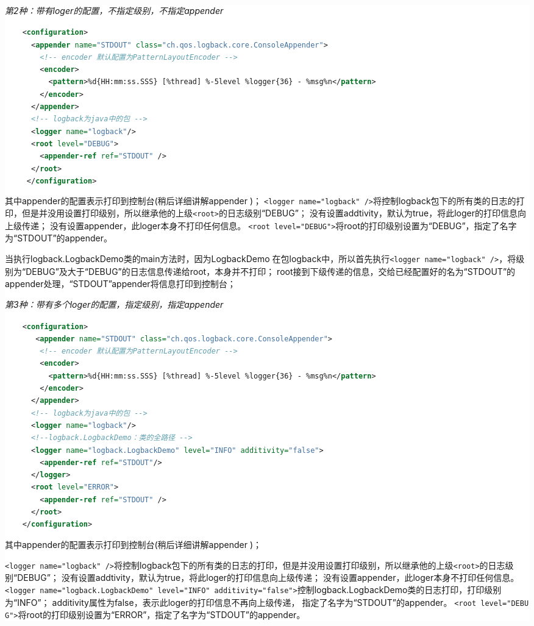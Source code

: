 _第2种：带有loger的配置，不指定级别，不指定appender_
```xml
    <configuration> 
      <appender name="STDOUT" class="ch.qos.logback.core.ConsoleAppender"> 
        <!-- encoder 默认配置为PatternLayoutEncoder -->   
        <encoder>   
          <pattern>%d{HH:mm:ss.SSS} [%thread] %-5level %logger{36} - %msg%n</pattern>   
        </encoder>   
      </appender> 
      <!-- logback为java中的包 --> 
      <logger name="logback"/> 
      <root level="DEBUG"> 
        <appender-ref ref="STDOUT" />   
      </root> 
     </configuration> 
```
其中appender的配置表示打印到控制台(稍后详细讲解appender )；
`<logger name="logback" />`将控制logback包下的所有类的日志的打印，但是并没用设置打印级别，所以继承他的上级`<root>`的日志级别“DEBUG”；
没有设置addtivity，默认为true，将此loger的打印信息向上级传递；
没有设置appender，此loger本身不打印任何信息。
`<root level="DEBUG">`将root的打印级别设置为“DEBUG”，指定了名字为“STDOUT”的appender。
 
当执行logback.LogbackDemo类的main方法时，因为LogbackDemo 在包logback中，所以首先执行`<logger name="logback" />`，将级别为“DEBUG”及大于“DEBUG”的日志信息传递给root，本身并不打印；
root接到下级传递的信息，交给已经配置好的名为“STDOUT”的appender处理，“STDOUT”appender将信息打印到控制台；

_第3种：带有多个loger的配置，指定级别，指定appender_
```xml
    <configuration> 
       <appender name="STDOUT" class="ch.qos.logback.core.ConsoleAppender"> 
        <!-- encoder 默认配置为PatternLayoutEncoder -->   
        <encoder>   
          <pattern>%d{HH:mm:ss.SSS} [%thread] %-5level %logger{36} - %msg%n</pattern>   
        </encoder>   
      </appender> 
      <!-- logback为java中的包 --> 
      <logger name="logback"/> 
      <!--logback.LogbackDemo：类的全路径 --> 
      <logger name="logback.LogbackDemo" level="INFO" additivity="false"> 
        <appender-ref ref="STDOUT"/>  
      </logger> 
      <root level="ERROR">
        <appender-ref ref="STDOUT" />   
      </root>
    </configuration> 
```
其中appender的配置表示打印到控制台(稍后详细讲解appender )；
 
`<logger name="logback" />`将控制logback包下的所有类的日志的打印，但是并没用设置打印级别，所以继承他的上级`<root>`的日志级别“DEBUG”；
没有设置addtivity，默认为true，将此loger的打印信息向上级传递；
没有设置appender，此loger本身不打印任何信息。
` <logger name="logback.LogbackDemo" level="INFO" additivity="false">`控制logback.LogbackDemo类的日志打印，打印级别为“INFO”；
additivity属性为false，表示此loger的打印信息不再向上级传递，
指定了名字为“STDOUT”的appender。
`<root level="DEBUG">`将root的打印级别设置为“ERROR”，指定了名字为“STDOUT”的appender。
 
